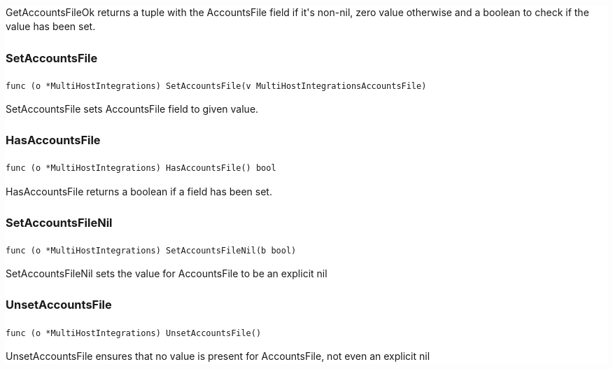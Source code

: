 GetAccountsFileOk returns a tuple with the AccountsFile field if it's non-nil, zero value otherwise
and a boolean to check if the value has been set.

### SetAccountsFile

`func (o *MultiHostIntegrations) SetAccountsFile(v MultiHostIntegrationsAccountsFile)`

SetAccountsFile sets AccountsFile field to given value.

### HasAccountsFile

`func (o *MultiHostIntegrations) HasAccountsFile() bool`

HasAccountsFile returns a boolean if a field has been set.

### SetAccountsFileNil

`func (o *MultiHostIntegrations) SetAccountsFileNil(b bool)`

 SetAccountsFileNil sets the value for AccountsFile to be an explicit nil

### UnsetAccountsFile
`func (o *MultiHostIntegrations) UnsetAccountsFile()`

UnsetAccountsFile ensures that no value is present for AccountsFile, not even an explicit nil

